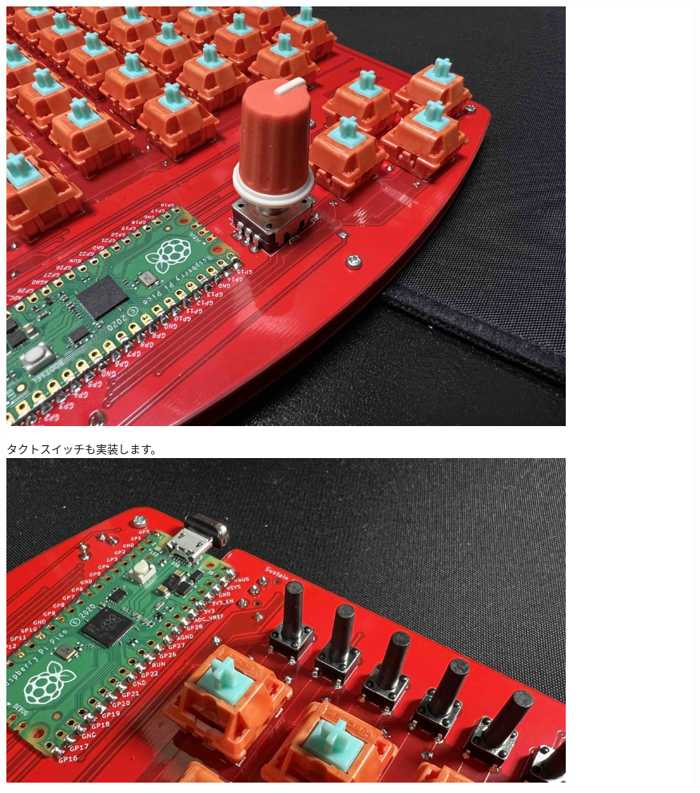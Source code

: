 <img width="700" alt="RotaryEncorder" src="https://github.com/3araht/chromatoneminipico/blob/main/pictures/rotary_encorder_rpp_r02.jpg">

タクトスイッチも実装します。<br>
<img width="700" alt="TactSw" src="https://github.com/3araht/chromatoneminipico/blob/main/pictures/tact_sw_rpp_r02.jpg">
